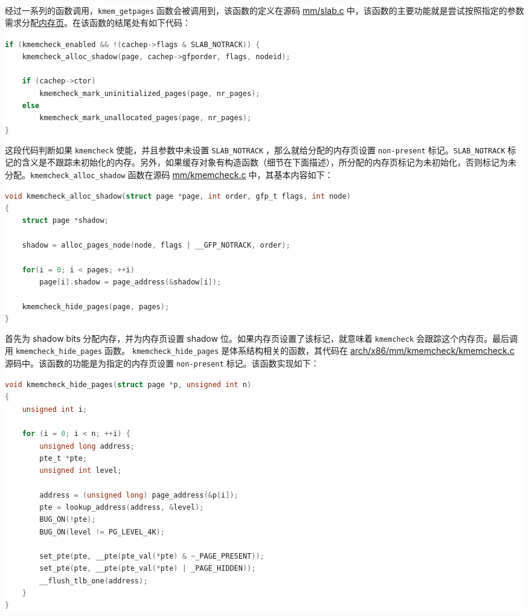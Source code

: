 经过一系列的函数调用，`kmem_getpages` 函数会被调用到，该函数的定义在源码 [mm/slab.c](https://github.com/torvalds/linux/blob/master/mm/slab.c) 中，该函数的主要功能就是尝试按照指定的参数需求分配[内存页](https://en.wikipedia.org/wiki/Paging)。在该函数的结尾处有如下代码：

```C
if (kmemcheck_enabled && !(cachep->flags & SLAB_NOTRACK)) {
	kmemcheck_alloc_shadow(page, cachep->gfporder, flags, nodeid);

    if (cachep->ctor)
		kmemcheck_mark_uninitialized_pages(page, nr_pages);
	else
		kmemcheck_mark_unallocated_pages(page, nr_pages);
}
```

这段代码判断如果 `kmemcheck` 使能，并且参数中未设置 `SLAB_NOTRACK` ，那么就给分配的内存页设置 `non-present` 标记。`SLAB_NOTRACK` 标记的含义是不跟踪未初始化的内存。另外，如果缓存对象有构造函数（细节在下面描述），所分配的内存页标记为未初始化，否则标记为未分配。`kmemcheck_alloc_shadow` 函数在源码 [mm/kmemcheck.c](https://github.com/torvalds/linux/blob/master/mm/kmemcheck.c) 中，其基本内容如下：

```C
void kmemcheck_alloc_shadow(struct page *page, int order, gfp_t flags, int node)
{
    struct page *shadow;

   	shadow = alloc_pages_node(node, flags | __GFP_NOTRACK, order);

   	for(i = 0; i < pages; ++i)
		page[i].shadow = page_address(&shadow[i]);

   	kmemcheck_hide_pages(page, pages);
}
```

首先为 shadow bits 分配内存，并为内存页设置 shadow 位。如果内存页设置了该标记，就意味着  `kmemcheck` 会跟踪这个内存页。最后调用 `kmemcheck_hide_pages` 函数。 `kmemcheck_hide_pages` 是体系结构相关的函数，其代码在 [arch/x86/mm/kmemcheck/kmemcheck.c](https://github.com/torvalds/linux/tree/master/arch/x86/mm/kmemcheck/kmemcheck.c) 源码中。该函数的功能是为指定的内存页设置 `non-present` 标记。该函数实现如下：

```C
void kmemcheck_hide_pages(struct page *p, unsigned int n)
{
	unsigned int i;

	for (i = 0; i < n; ++i) {
		unsigned long address;
		pte_t *pte;
		unsigned int level;

		address = (unsigned long) page_address(&p[i]);
		pte = lookup_address(address, &level);
		BUG_ON(!pte);
		BUG_ON(level != PG_LEVEL_4K);

		set_pte(pte, __pte(pte_val(*pte) & ~_PAGE_PRESENT));
		set_pte(pte, __pte(pte_val(*pte) | _PAGE_HIDDEN));
		__flush_tlb_one(address);
	}
}
```
